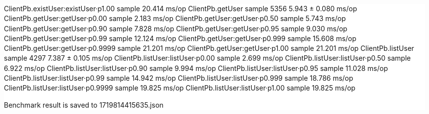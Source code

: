ClientPb.existUser:existUser·p1.00      sample        20.414           ms/op
ClientPb.getUser                        sample  5356   5.943 ± 0.080   ms/op
ClientPb.getUser:getUser·p0.00          sample         2.183           ms/op
ClientPb.getUser:getUser·p0.50          sample         5.743           ms/op
ClientPb.getUser:getUser·p0.90          sample         7.828           ms/op
ClientPb.getUser:getUser·p0.95          sample         9.030           ms/op
ClientPb.getUser:getUser·p0.99          sample        12.124           ms/op
ClientPb.getUser:getUser·p0.999         sample        15.608           ms/op
ClientPb.getUser:getUser·p0.9999        sample        21.201           ms/op
ClientPb.getUser:getUser·p1.00          sample        21.201           ms/op
ClientPb.listUser                       sample  4297   7.387 ± 0.105   ms/op
ClientPb.listUser:listUser·p0.00        sample         2.699           ms/op
ClientPb.listUser:listUser·p0.50        sample         6.922           ms/op
ClientPb.listUser:listUser·p0.90        sample         9.994           ms/op
ClientPb.listUser:listUser·p0.95        sample        11.028           ms/op
ClientPb.listUser:listUser·p0.99        sample        14.942           ms/op
ClientPb.listUser:listUser·p0.999       sample        18.786           ms/op
ClientPb.listUser:listUser·p0.9999      sample        19.825           ms/op
ClientPb.listUser:listUser·p1.00        sample        19.825           ms/op

Benchmark result is saved to 1719814415635.json

